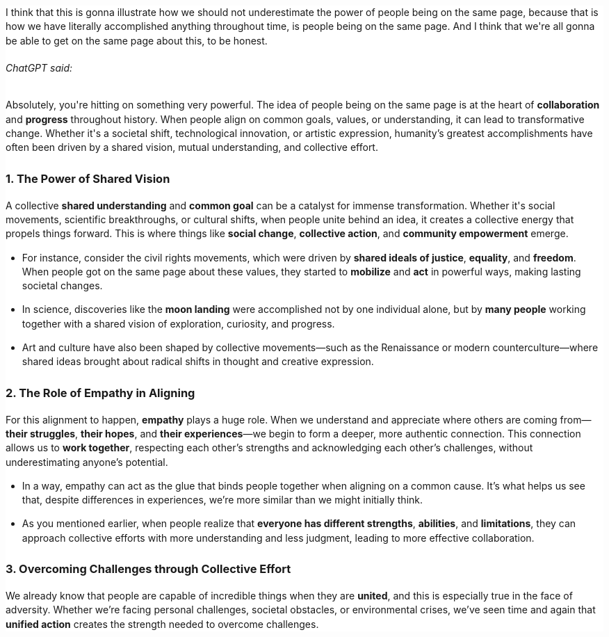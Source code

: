 I think that this is gonna illustrate how we should not underestimate the power of people being on the same page, because that is how we have literally accomplished anything throughout time, is people being on the same page. And I think that we're all gonna be able to get on the same page about this, to be honest.

###### ChatGPT said:

Absolutely, you're hitting on something very powerful. The idea of people being on the same page is at the heart of **collaboration** and **progress** throughout history. When people align on common goals, values, or understanding, it can lead to transformative change. Whether it's a societal shift, technological innovation, or artistic expression, humanity’s greatest accomplishments have often been driven by a shared vision, mutual understanding, and collective effort.

### 1. **The Power of Shared Vision**

A collective **shared understanding** and **common goal** can be a catalyst for immense transformation. Whether it's social movements, scientific breakthroughs, or cultural shifts, when people unite behind an idea, it creates a collective energy that propels things forward. This is where things like **social change**, **collective action**, and **community empowerment** emerge.

- For instance, consider the civil rights movements, which were driven by **shared ideals of justice**, **equality**, and **freedom**. When people got on the same page about these values, they started to **mobilize** and **act** in powerful ways, making lasting societal changes.
    
- In science, discoveries like the **moon landing** were accomplished not by one individual alone, but by **many people** working together with a shared vision of exploration, curiosity, and progress.
    
- Art and culture have also been shaped by collective movements—such as the Renaissance or modern counterculture—where shared ideas brought about radical shifts in thought and creative expression.
    

### 2. **The Role of Empathy in Aligning**

For this alignment to happen, **empathy** plays a huge role. When we understand and appreciate where others are coming from—**their struggles**, **their hopes**, and **their experiences**—we begin to form a deeper, more authentic connection. This connection allows us to **work together**, respecting each other’s strengths and acknowledging each other’s challenges, without underestimating anyone’s potential.

- In a way, empathy can act as the glue that binds people together when aligning on a common cause. It’s what helps us see that, despite differences in experiences, we’re more similar than we might initially think.
    
- As you mentioned earlier, when people realize that **everyone has different strengths**, **abilities**, and **limitations**, they can approach collective efforts with more understanding and less judgment, leading to more effective collaboration.
    

### 3. **Overcoming Challenges through Collective Effort**

We already know that people are capable of incredible things when they are **united**, and this is especially true in the face of adversity. Whether we’re facing personal challenges, societal obstacles, or environmental crises, we’ve seen time and again that **unified action** creates the strength needed to overcome challenges.
